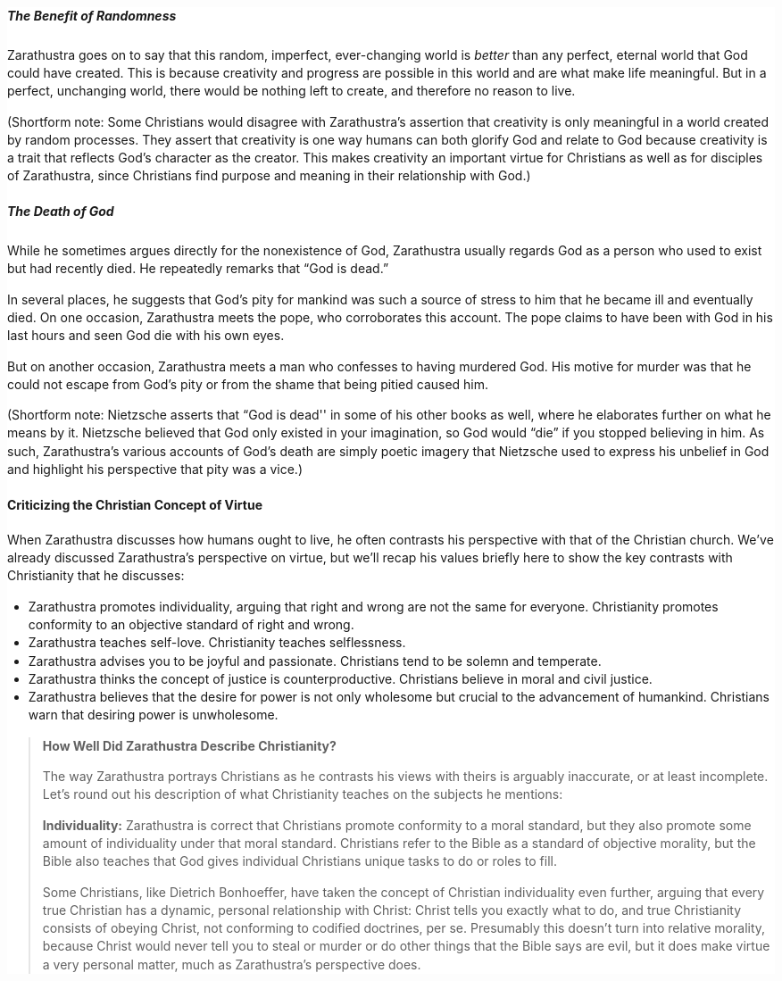 ##### The Benefit of Randomness

Zarathustra goes on to say that this random, imperfect, ever-changing world is _better_ than any perfect, eternal world that God could have created. This is because creativity and progress are possible in this world and are what make life meaningful. But in a perfect, unchanging world, there would be nothing left to create, and therefore no reason to live.

(Shortform note: Some Christians would disagree with Zarathustra’s assertion that creativity is only meaningful in a world created by random processes. They assert that creativity is one way humans can both glorify God and relate to God because creativity is a trait that reflects God’s character as the creator. This makes creativity an important virtue for Christians as well as for disciples of Zarathustra, since Christians find purpose and meaning in their relationship with God.)

##### The Death of God

While he sometimes argues directly for the nonexistence of God, Zarathustra usually regards God as a person who used to exist but had recently died. He repeatedly remarks that “God is dead.”

In several places, he suggests that God’s pity for mankind was such a source of stress to him that he became ill and eventually died. On one occasion, Zarathustra meets the pope, who corroborates this account. The pope claims to have been with God in his last hours and seen God die with his own eyes.

But on another occasion, Zarathustra meets a man who confesses to having murdered God. His motive for murder was that he could not escape from God’s pity or from the shame that being pitied caused him.

(Shortform note: Nietzsche asserts that “God is dead'' in some of his other books as well, where he elaborates further on what he means by it. Nietzsche believed that God only existed in your imagination, so God would “die” if you stopped believing in him. As such, Zarathustra’s various accounts of God’s death are simply poetic imagery that Nietzsche used to express his unbelief in God and highlight his perspective that pity was a vice.)

#### Criticizing the Christian Concept of Virtue

When Zarathustra discusses how humans ought to live, he often contrasts his perspective with that of the Christian church. We’ve already discussed Zarathustra’s perspective on virtue, but we’ll recap his values briefly here to show the key contrasts with Christianity that he discusses:

  * Zarathustra promotes individuality, arguing that right and wrong are not the same for everyone. Christianity promotes conformity to an objective standard of right and wrong.
  * Zarathustra teaches self-love. Christianity teaches selflessness.
  * Zarathustra advises you to be joyful and passionate. Christians tend to be solemn and temperate.
  * Zarathustra thinks the concept of justice is counterproductive. Christians believe in moral and civil justice. 
  * Zarathustra believes that the desire for power is not only wholesome but crucial to the advancement of humankind. Christians warn that desiring power is unwholesome. 



> **How Well Did Zarathustra Describe Christianity?**
> 
> The way Zarathustra portrays Christians as he contrasts his views with theirs is arguably inaccurate, or at least incomplete. Let’s round out his description of what Christianity teaches on the subjects he mentions:
> 
> **Individuality:** Zarathustra is correct that Christians promote conformity to a moral standard, but they also promote some amount of individuality under that moral standard. Christians refer to the Bible as a standard of objective morality, but the Bible also teaches that God gives individual Christians unique tasks to do or roles to fill.
> 
> Some Christians, like Dietrich Bonhoeffer, have taken the concept of Christian individuality even further, arguing that every true Christian has a dynamic, personal relationship with Christ: Christ tells you exactly what to do, and true Christianity consists of obeying Christ, not conforming to codified doctrines, per se. Presumably this doesn’t turn into relative morality, because Christ would never tell you to steal or murder or do other things that the Bible says are evil, but it does make virtue a very personal matter, much as Zarathustra’s perspective does.
> 